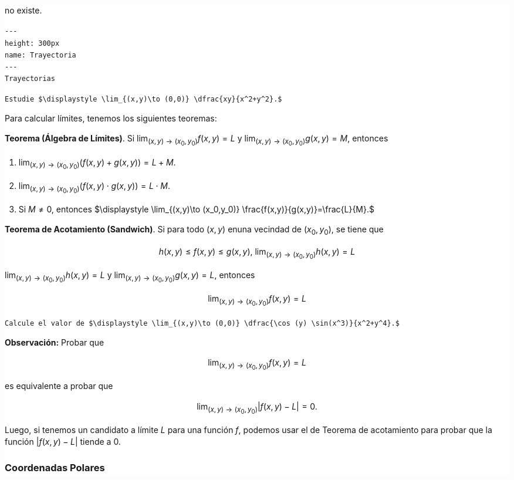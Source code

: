 no existe.

```{figure} Trayectoria.png
---
height: 300px
name: Trayectoria
---
Trayectorias
```

```{admonition} Ejercicio 
Estudie $\displaystyle \lim_{(x,y)\to (0,0)} \dfrac{xy}{x^2+y^2}.$
```

Para calcular límites, tenemos los siguientes teoremas:

**Teorema (Álgebra de Límites)**. Si $\displaystyle \lim_{(x,y)\to (x_0,y_0)} f(x,y)=L$ y $\displaystyle \lim_{(x,y)\to (x_0,y_0)} g(x,y)=M$, entonces

1. $\displaystyle \lim_{(x,y)\to (x_0,y_0)} \left(f(x,y)+g(x,y)\right)=L+M.$

2. $\displaystyle \lim_{(x,y)\to (x_0,y_0)} \left(f(x,y)\cdot g(x,y)\right)=L\cdot M.$

3. Si $M\neq 0$, entonces $\displaystyle \lim_{(x,y)\to (x_0,y_0)} \frac{f(x,y)}{g(x,y)}=\frac{L}{M}.$

**Teorema de Acotamiento (Sandwich)**. Si para todo $(x,y)$ enuna vecindad de $(x_0,y_0)$, se tiene que

$$
h(x,y)\leq f(x,y) \leq g(x,y),~ \lim_{(x,y)\to (x_0,y_0)} h(x,y)=L
$$

$\displaystyle \lim_{(x,y)\to (x_0,y_0)} h(x,y)=L$ y $\displaystyle \lim_{(x,y)\to (x_0,y_0)} g(x,y)=L$, entonces 

$$
\lim_{(x,y)\to (x_0,y_0)} f(x,y)=L
$$

```{admonition} Ejercicio 
Calcule el valor de $\displaystyle \lim_{(x,y)\to (0,0)} \dfrac{\cos (y) \sin(x^3)}{x^2+y^4}.$
```

**Observación:** Probar que 

$$
\lim_{(x,y)\to (x_{0},y_{0})}f(x,y)=L
$$ 

es equivalente a probar que 

$$
\lim_{(x,y)\to (x_{0},y_{0})}|f(x,y)-L|=0.
$$

Luego, si tenemos un candidato a límite $L$ para una función $f,$ podemos usar el de Teorema de acotamiento para probar que la función $|f(x,y)-L|$ tiende a 0.

### Coordenadas Polares
